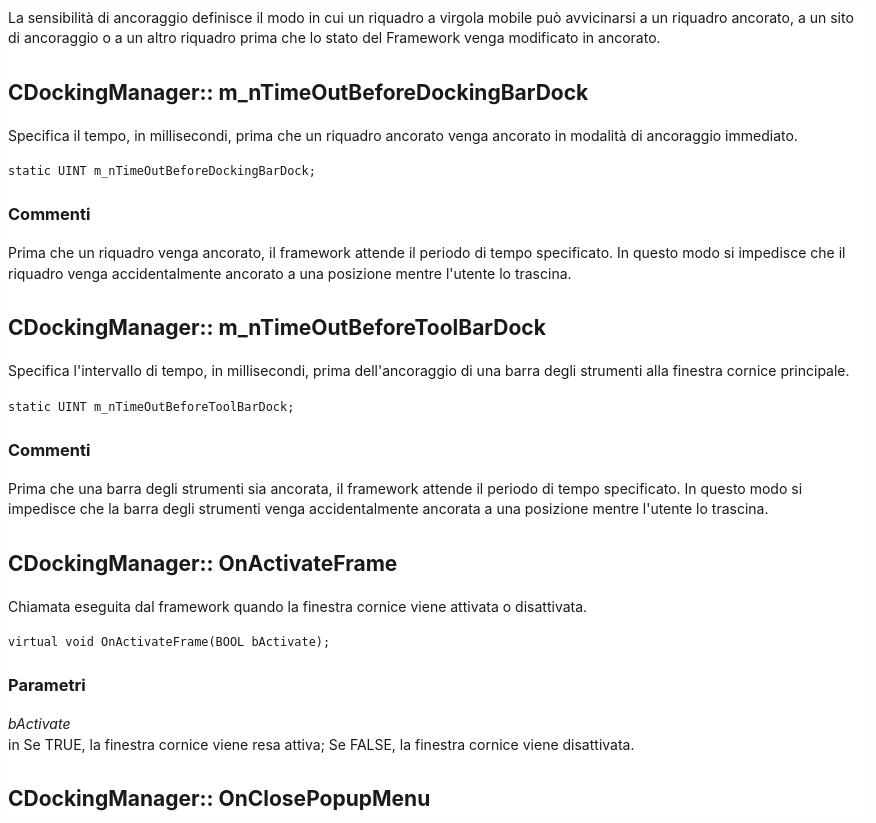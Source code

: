 La sensibilità di ancoraggio definisce il modo in cui un riquadro a virgola mobile può avvicinarsi a un riquadro ancorato, a un sito di ancoraggio o a un altro riquadro prima che lo stato del Framework venga modificato in ancorato.

## <a name="cdockingmanagerm_ntimeoutbeforedockingbardock"></a><a name="m_ntimeoutbeforedockingbardock"></a> CDockingManager:: m_nTimeOutBeforeDockingBarDock

Specifica il tempo, in millisecondi, prima che un riquadro ancorato venga ancorato in modalità di ancoraggio immediato.

```
static UINT m_nTimeOutBeforeDockingBarDock;
```

### <a name="remarks"></a>Commenti

Prima che un riquadro venga ancorato, il framework attende il periodo di tempo specificato. In questo modo si impedisce che il riquadro venga accidentalmente ancorato a una posizione mentre l'utente lo trascina.

## <a name="cdockingmanagerm_ntimeoutbeforetoolbardock"></a><a name="m_ntimeoutbeforetoolbardock"></a> CDockingManager:: m_nTimeOutBeforeToolBarDock

Specifica l'intervallo di tempo, in millisecondi, prima dell'ancoraggio di una barra degli strumenti alla finestra cornice principale.

```
static UINT m_nTimeOutBeforeToolBarDock;
```

### <a name="remarks"></a>Commenti

Prima che una barra degli strumenti sia ancorata, il framework attende il periodo di tempo specificato. In questo modo si impedisce che la barra degli strumenti venga accidentalmente ancorata a una posizione mentre l'utente lo trascina.

## <a name="cdockingmanageronactivateframe"></a><a name="onactivateframe"></a> CDockingManager:: OnActivateFrame

Chiamata eseguita dal framework quando la finestra cornice viene attivata o disattivata.

```
virtual void OnActivateFrame(BOOL bActivate);
```

### <a name="parameters"></a>Parametri

*bActivate*<br/>
in Se TRUE, la finestra cornice viene resa attiva; Se FALSE, la finestra cornice viene disattivata.

## <a name="cdockingmanageronclosepopupmenu"></a><a name="onclosepopupmenu"></a> CDockingManager:: OnClosePopupMenu
